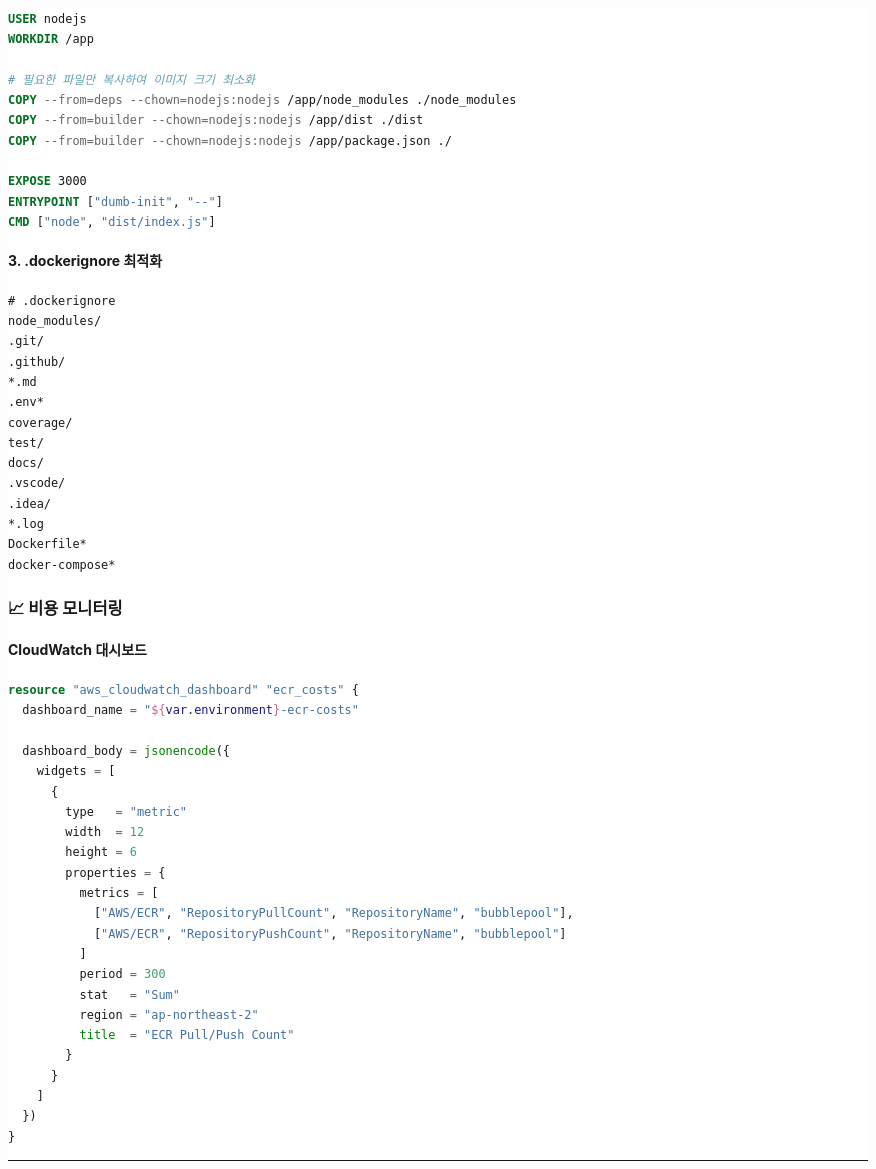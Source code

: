 ```dockerfile
USER nodejs
WORKDIR /app

# 필요한 파일만 복사하여 이미지 크기 최소화
COPY --from=deps --chown=nodejs:nodejs /app/node_modules ./node_modules
COPY --from=builder --chown=nodejs:nodejs /app/dist ./dist
COPY --from=builder --chown=nodejs:nodejs /app/package.json ./

EXPOSE 3000
ENTRYPOINT ["dumb-init", "--"]
CMD ["node", "dist/index.js"]
```

#### **3. .dockerignore 최적화**
```dockerignore
# .dockerignore
node_modules/
.git/
.github/
*.md
.env*
coverage/
test/
docs/
.vscode/
.idea/
*.log
Dockerfile*
docker-compose*
```

### **📈 비용 모니터링**

#### **CloudWatch 대시보드**
```terraform
resource "aws_cloudwatch_dashboard" "ecr_costs" {
  dashboard_name = "${var.environment}-ecr-costs"

  dashboard_body = jsonencode({
    widgets = [
      {
        type   = "metric"
        width  = 12
        height = 6
        properties = {
          metrics = [
            ["AWS/ECR", "RepositoryPullCount", "RepositoryName", "bubblepool"],
            ["AWS/ECR", "RepositoryPushCount", "RepositoryName", "bubblepool"]
          ]
          period = 300
          stat   = "Sum"
          region = "ap-northeast-2"
          title  = "ECR Pull/Push Count"
        }
      }
    ]
  })
}
```

---